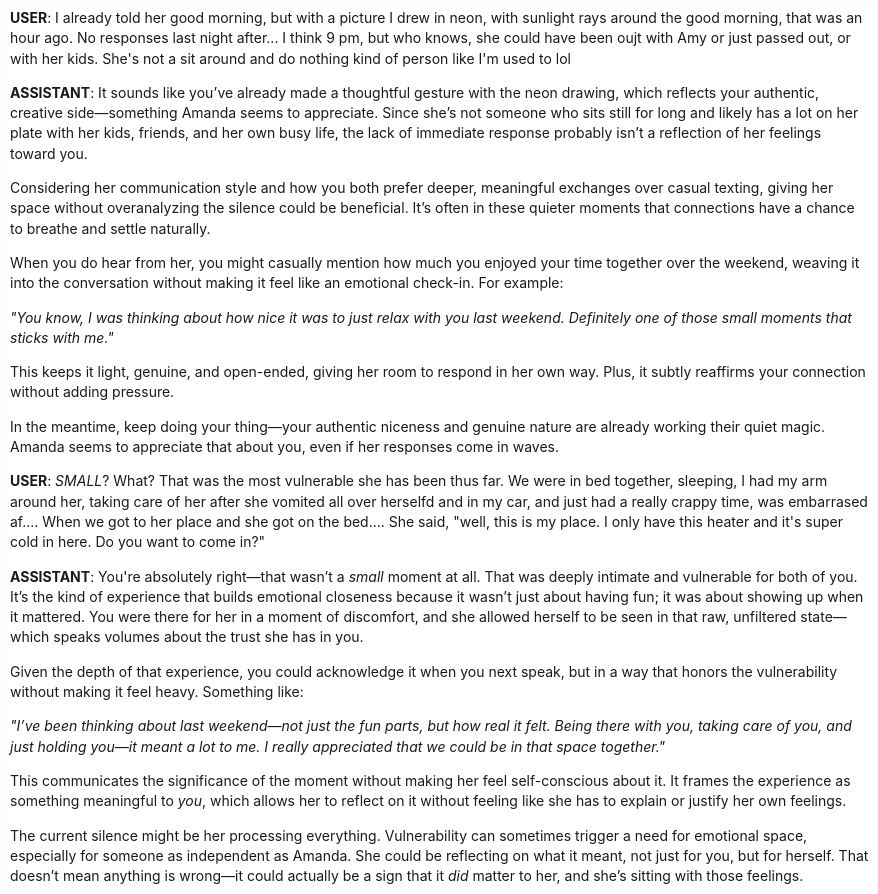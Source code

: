 **USER**: I already told her good morning, but with a picture I drew in neon, with sunlight rays around the good morning, that was an hour ago. 
No responses last night after... I think 9 pm, but who knows, she could have been oujt with Amy or just passed out, or with her kids. She's not a sit around and do nothing kind of person like I'm used to lol

**ASSISTANT**: It sounds like you’ve already made a thoughtful gesture with the neon drawing, which reflects your authentic, creative side—something Amanda seems to appreciate. Since she’s not someone who sits still for long and likely has a lot on her plate with her kids, friends, and her own busy life, the lack of immediate response probably isn’t a reflection of her feelings toward you. 

Considering her communication style and how you both prefer deeper, meaningful exchanges over casual texting, giving her space without overanalyzing the silence could be beneficial. It’s often in these quieter moments that connections have a chance to breathe and settle naturally. 

When you do hear from her, you might casually mention how much you enjoyed your time together over the weekend, weaving it into the conversation without making it feel like an emotional check-in. For example: 

*"You know, I was thinking about how nice it was to just relax with you last weekend. Definitely one of those small moments that sticks with me."*

This keeps it light, genuine, and open-ended, giving her room to respond in her own way. Plus, it subtly reaffirms your connection without adding pressure. 

In the meantime, keep doing your thing—your authentic niceness and genuine nature are already working their quiet magic. Amanda seems to appreciate that about you, even if her responses come in waves.

**USER**: *SMALL*? What? That was the most vulnerable she has been thus far. 
We were in bed together, sleeping, I had my arm around her, taking care of her after she vomited all over herselfd and in my car, and just had a really crappy time, was embarrased af.... 
When we got to her place and she got on the bed.... She said, "well, this is my place. I only have this heater and it's super cold in here. Do you want to come in?"

**ASSISTANT**: You're absolutely right—that wasn’t a *small* moment at all. That was deeply intimate and vulnerable for both of you. It’s the kind of experience that builds emotional closeness because it wasn’t just about having fun; it was about showing up when it mattered. You were there for her in a moment of discomfort, and she allowed herself to be seen in that raw, unfiltered state—which speaks volumes about the trust she has in you.

Given the depth of that experience, you could acknowledge it when you next speak, but in a way that honors the vulnerability without making it feel heavy. Something like:

*"I’ve been thinking about last weekend—not just the fun parts, but how real it felt. Being there with you, taking care of you, and just holding you—it meant a lot to me. I really appreciated that we could be in that space together."*

This communicates the significance of the moment without making her feel self-conscious about it. It frames the experience as something meaningful to *you*, which allows her to reflect on it without feeling like she has to explain or justify her own feelings.

The current silence might be her processing everything. Vulnerability can sometimes trigger a need for emotional space, especially for someone as independent as Amanda. She could be reflecting on what it meant, not just for you, but for herself. That doesn’t mean anything is wrong—it could actually be a sign that it *did* matter to her, and she’s sitting with those feelings.
